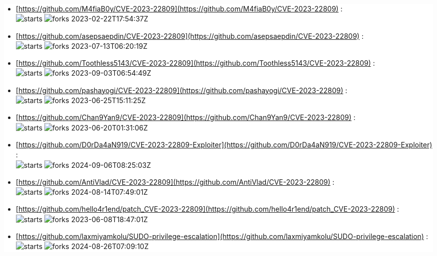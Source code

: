 - [https://github.com/M4fiaB0y/CVE-2023-22809](https://github.com/M4fiaB0y/CVE-2023-22809) :  
![starts](https://img.shields.io/github/stars/M4fiaB0y/CVE-2023-22809.svg) 
![forks](https://img.shields.io/github/forks/M4fiaB0y/CVE-2023-22809.svg) 
2023-02-22T17:54:37Z

- [https://github.com/asepsaepdin/CVE-2023-22809](https://github.com/asepsaepdin/CVE-2023-22809) :  
![starts](https://img.shields.io/github/stars/asepsaepdin/CVE-2023-22809.svg) 
![forks](https://img.shields.io/github/forks/asepsaepdin/CVE-2023-22809.svg) 
2023-07-13T06:20:19Z

- [https://github.com/Toothless5143/CVE-2023-22809](https://github.com/Toothless5143/CVE-2023-22809) :  
![starts](https://img.shields.io/github/stars/Toothless5143/CVE-2023-22809.svg) 
![forks](https://img.shields.io/github/forks/Toothless5143/CVE-2023-22809.svg) 
2023-09-03T06:54:49Z

- [https://github.com/pashayogi/CVE-2023-22809](https://github.com/pashayogi/CVE-2023-22809) :  
![starts](https://img.shields.io/github/stars/pashayogi/CVE-2023-22809.svg) 
![forks](https://img.shields.io/github/forks/pashayogi/CVE-2023-22809.svg) 
2023-06-25T15:11:25Z

- [https://github.com/Chan9Yan9/CVE-2023-22809](https://github.com/Chan9Yan9/CVE-2023-22809) :  
![starts](https://img.shields.io/github/stars/Chan9Yan9/CVE-2023-22809.svg) 
![forks](https://img.shields.io/github/forks/Chan9Yan9/CVE-2023-22809.svg) 
2023-06-20T01:31:06Z

- [https://github.com/D0rDa4aN919/CVE-2023-22809-Exploiter](https://github.com/D0rDa4aN919/CVE-2023-22809-Exploiter) :  
![starts](https://img.shields.io/github/stars/D0rDa4aN919/CVE-2023-22809-Exploiter.svg) 
![forks](https://img.shields.io/github/forks/D0rDa4aN919/CVE-2023-22809-Exploiter.svg) 
2024-09-06T08:25:03Z

- [https://github.com/AntiVlad/CVE-2023-22809](https://github.com/AntiVlad/CVE-2023-22809) :  
![starts](https://img.shields.io/github/stars/AntiVlad/CVE-2023-22809.svg) 
![forks](https://img.shields.io/github/forks/AntiVlad/CVE-2023-22809.svg) 
2024-08-14T07:49:01Z

- [https://github.com/hello4r1end/patch_CVE-2023-22809](https://github.com/hello4r1end/patch_CVE-2023-22809) :  
![starts](https://img.shields.io/github/stars/hello4r1end/patch_CVE-2023-22809.svg) 
![forks](https://img.shields.io/github/forks/hello4r1end/patch_CVE-2023-22809.svg) 
2023-06-08T18:47:01Z

- [https://github.com/laxmiyamkolu/SUDO-privilege-escalation](https://github.com/laxmiyamkolu/SUDO-privilege-escalation) :  
![starts](https://img.shields.io/github/stars/laxmiyamkolu/SUDO-privilege-escalation.svg) 
![forks](https://img.shields.io/github/forks/laxmiyamkolu/SUDO-privilege-escalation.svg) 
2024-08-26T07:09:10Z
